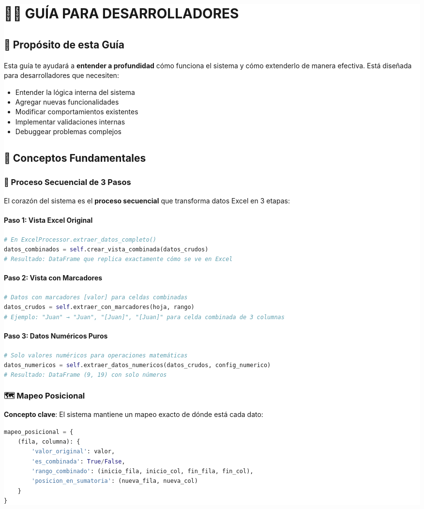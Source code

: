 # 👨‍💻 GUÍA PARA DESARROLLADORES

## 🎯 Propósito de esta Guía

Esta guía te ayudará a **entender a profundidad** cómo funciona el sistema y cómo extenderlo de manera efectiva. Está diseñada para desarrolladores que necesiten:

- Entender la lógica interna del sistema
- Agregar nuevas funcionalidades
- Modificar comportamientos existentes
- Implementar validaciones internas
- Debuggear problemas complejos

## 🧠 Conceptos Fundamentales

### 🔄 Proceso Secuencial de 3 Pasos

El corazón del sistema es el **proceso secuencial** que transforma datos Excel en 3 etapas:

#### Paso 1: Vista Excel Original
```python
# En ExcelProcessor.extraer_datos_completo()
datos_combinados = self.crear_vista_combinada(datos_crudos)
# Resultado: DataFrame que replica exactamente cómo se ve en Excel
```

#### Paso 2: Vista con Marcadores
```python
# Datos con marcadores [valor] para celdas combinadas
datos_crudos = self.extraer_con_marcadores(hoja, rango)
# Ejemplo: "Juan" → "Juan", "[Juan]", "[Juan]" para celda combinada de 3 columnas
```

#### Paso 3: Datos Numéricos Puros
```python
# Solo valores numéricos para operaciones matemáticas
datos_numericos = self.extraer_datos_numericos(datos_crudos, config_numerico)
# Resultado: DataFrame (9, 19) con solo números
```

### 🗺️ Mapeo Posicional

**Concepto clave**: El sistema mantiene un mapeo exacto de dónde está cada dato:

```python
mapeo_posicional = {
    (fila, columna): {
        'valor_original': valor,
        'es_combinada': True/False,
        'rango_combinado': (inicio_fila, inicio_col, fin_fila, fin_col),
        'posicion_en_sumatoria': (nueva_fila, nueva_col)
    }
}
```
